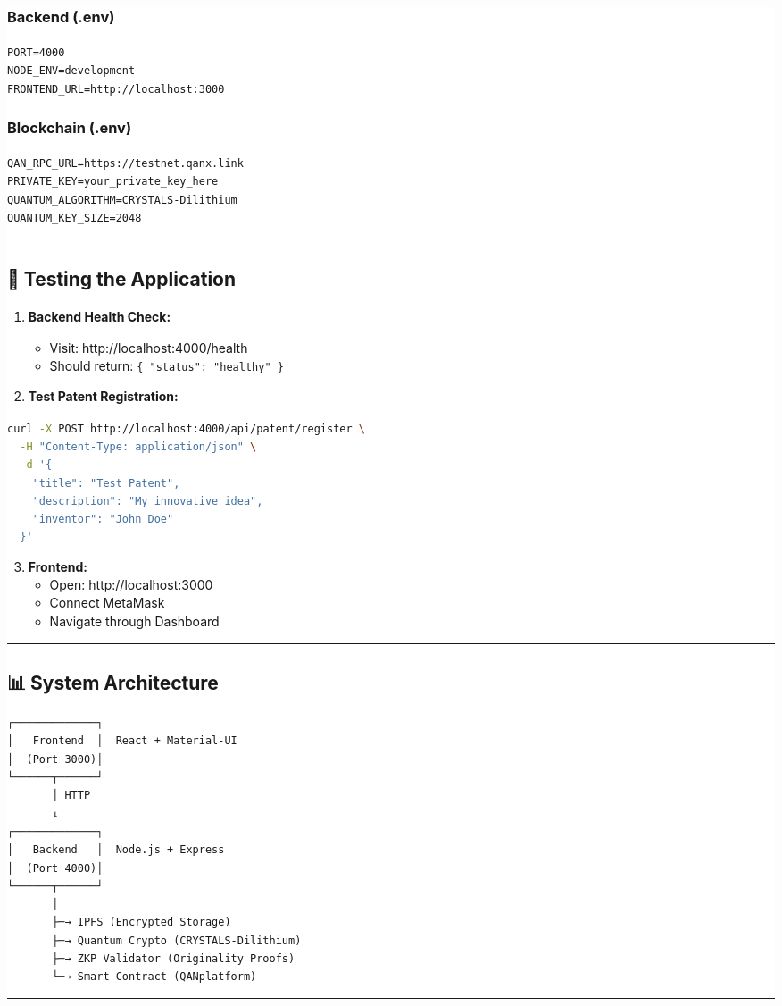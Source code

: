 ### Backend (.env)
```env
PORT=4000
NODE_ENV=development
FRONTEND_URL=http://localhost:3000
```

### Blockchain (.env)
```env
QAN_RPC_URL=https://testnet.qanx.link
PRIVATE_KEY=your_private_key_here
QUANTUM_ALGORITHM=CRYSTALS-Dilithium
QUANTUM_KEY_SIZE=2048
```

---

## 🧪 Testing the Application

1. **Backend Health Check:**
   - Visit: http://localhost:4000/health
   - Should return: `{ "status": "healthy" }`

2. **Test Patent Registration:**
```bash
curl -X POST http://localhost:4000/api/patent/register \
  -H "Content-Type: application/json" \
  -d '{
    "title": "Test Patent",
    "description": "My innovative idea",
    "inventor": "John Doe"
  }'
```

3. **Frontend:**
   - Open: http://localhost:3000
   - Connect MetaMask
   - Navigate through Dashboard

---

## 📊 System Architecture

```
┌─────────────┐
│   Frontend  │  React + Material-UI
│  (Port 3000)│
└──────┬──────┘
       │ HTTP
       ↓
┌─────────────┐
│   Backend   │  Node.js + Express
│  (Port 4000)│
└──────┬──────┘
       │
       ├─→ IPFS (Encrypted Storage)
       ├─→ Quantum Crypto (CRYSTALS-Dilithium)
       ├─→ ZKP Validator (Originality Proofs)
       └─→ Smart Contract (QANplatform)
```

---
